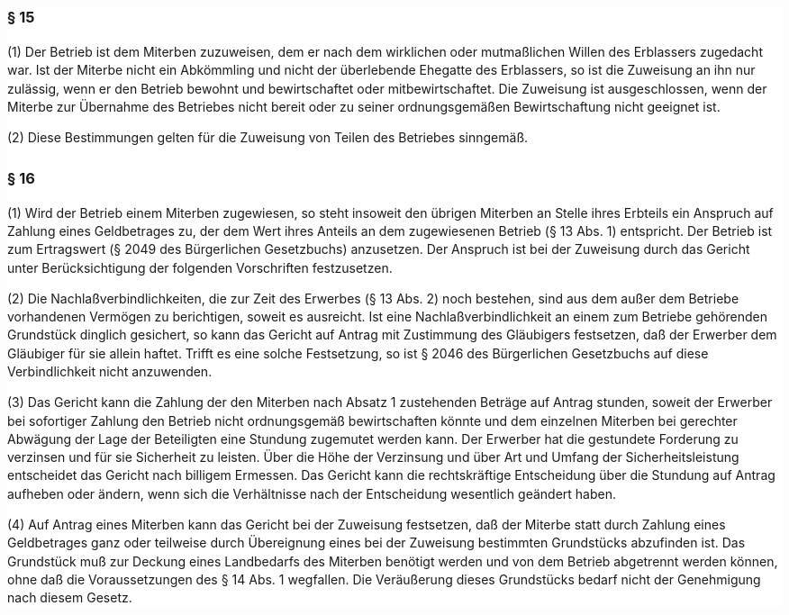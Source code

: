 ### § 15

(1) Der Betrieb ist dem Miterben zuzuweisen, dem er nach dem
wirklichen oder mutmaßlichen Willen des Erblassers zugedacht war. Ist
der Miterbe nicht ein Abkömmling und nicht der überlebende Ehegatte
des Erblassers, so ist die Zuweisung an ihn nur zulässig, wenn er den
Betrieb bewohnt und bewirtschaftet oder mitbewirtschaftet. Die
Zuweisung ist ausgeschlossen, wenn der Miterbe zur Übernahme des
Betriebes nicht bereit oder zu seiner ordnungsgemäßen Bewirtschaftung
nicht geeignet ist.

(2) Diese Bestimmungen gelten für die Zuweisung von Teilen des
Betriebes sinngemäß.

### § 16

(1) Wird der Betrieb einem Miterben zugewiesen, so steht insoweit den
übrigen Miterben an Stelle ihres Erbteils ein Anspruch auf Zahlung
eines Geldbetrages zu, der dem Wert ihres Anteils an dem zugewiesenen
Betrieb (§ 13 Abs. 1) entspricht. Der Betrieb ist zum Ertragswert (§
2049 des Bürgerlichen Gesetzbuchs) anzusetzen. Der Anspruch ist bei
der Zuweisung durch das Gericht unter Berücksichtigung der folgenden
Vorschriften festzusetzen.

(2) Die Nachlaßverbindlichkeiten, die zur Zeit des Erwerbes (§ 13 Abs.
2) noch bestehen, sind aus dem außer dem Betriebe vorhandenen Vermögen
zu berichtigen, soweit es ausreicht. Ist eine Nachlaßverbindlichkeit
an einem zum Betriebe gehörenden Grundstück dinglich gesichert, so
kann das Gericht auf Antrag mit Zustimmung des Gläubigers festsetzen,
daß der Erwerber dem Gläubiger für sie allein haftet. Trifft es eine
solche Festsetzung, so ist § 2046 des Bürgerlichen Gesetzbuchs auf
diese Verbindlichkeit nicht anzuwenden.

(3) Das Gericht kann die Zahlung der den Miterben nach Absatz 1
zustehenden Beträge auf Antrag stunden, soweit der Erwerber bei
sofortiger Zahlung den Betrieb nicht ordnungsgemäß bewirtschaften
könnte und dem einzelnen Miterben bei gerechter Abwägung der Lage der
Beteiligten eine Stundung zugemutet werden kann. Der Erwerber hat die
gestundete Forderung zu verzinsen und für sie Sicherheit zu leisten.
Über die Höhe der Verzinsung und über Art und Umfang der
Sicherheitsleistung entscheidet das Gericht nach billigem Ermessen.
Das Gericht kann die rechtskräftige Entscheidung über die Stundung auf
Antrag aufheben oder ändern, wenn sich die Verhältnisse nach der
Entscheidung wesentlich geändert haben.

(4) Auf Antrag eines Miterben kann das Gericht bei der Zuweisung
festsetzen, daß der Miterbe statt durch Zahlung eines Geldbetrages
ganz oder teilweise durch Übereignung eines bei der Zuweisung
bestimmten Grundstücks abzufinden ist. Das Grundstück muß zur Deckung
eines Landbedarfs des Miterben benötigt werden und von dem Betrieb
abgetrennt werden können, ohne daß die Voraussetzungen des § 14 Abs. 1
wegfallen. Die Veräußerung dieses Grundstücks bedarf nicht der
Genehmigung nach diesem Gesetz.
